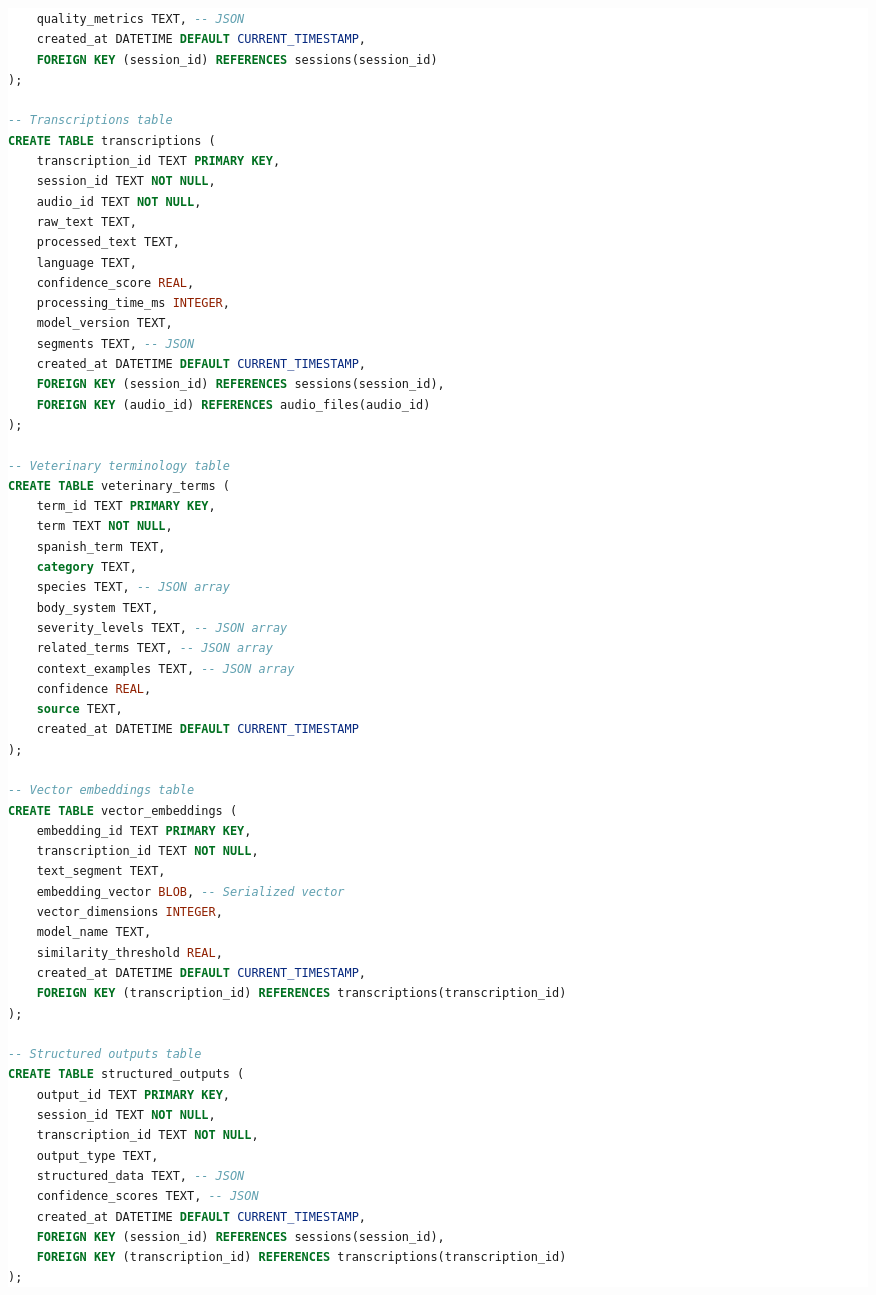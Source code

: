 ```sql
    quality_metrics TEXT, -- JSON
    created_at DATETIME DEFAULT CURRENT_TIMESTAMP,
    FOREIGN KEY (session_id) REFERENCES sessions(session_id)
);

-- Transcriptions table
CREATE TABLE transcriptions (
    transcription_id TEXT PRIMARY KEY,
    session_id TEXT NOT NULL,
    audio_id TEXT NOT NULL,
    raw_text TEXT,
    processed_text TEXT,
    language TEXT,
    confidence_score REAL,
    processing_time_ms INTEGER,
    model_version TEXT,
    segments TEXT, -- JSON
    created_at DATETIME DEFAULT CURRENT_TIMESTAMP,
    FOREIGN KEY (session_id) REFERENCES sessions(session_id),
    FOREIGN KEY (audio_id) REFERENCES audio_files(audio_id)
);

-- Veterinary terminology table
CREATE TABLE veterinary_terms (
    term_id TEXT PRIMARY KEY,
    term TEXT NOT NULL,
    spanish_term TEXT,
    category TEXT,
    species TEXT, -- JSON array
    body_system TEXT,
    severity_levels TEXT, -- JSON array
    related_terms TEXT, -- JSON array
    context_examples TEXT, -- JSON array
    confidence REAL,
    source TEXT,
    created_at DATETIME DEFAULT CURRENT_TIMESTAMP
);

-- Vector embeddings table
CREATE TABLE vector_embeddings (
    embedding_id TEXT PRIMARY KEY,
    transcription_id TEXT NOT NULL,
    text_segment TEXT,
    embedding_vector BLOB, -- Serialized vector
    vector_dimensions INTEGER,
    model_name TEXT,
    similarity_threshold REAL,
    created_at DATETIME DEFAULT CURRENT_TIMESTAMP,
    FOREIGN KEY (transcription_id) REFERENCES transcriptions(transcription_id)
);

-- Structured outputs table
CREATE TABLE structured_outputs (
    output_id TEXT PRIMARY KEY,
    session_id TEXT NOT NULL,
    transcription_id TEXT NOT NULL,
    output_type TEXT,
    structured_data TEXT, -- JSON
    confidence_scores TEXT, -- JSON
    created_at DATETIME DEFAULT CURRENT_TIMESTAMP,
    FOREIGN KEY (session_id) REFERENCES sessions(session_id),
    FOREIGN KEY (transcription_id) REFERENCES transcriptions(transcription_id)
);
```